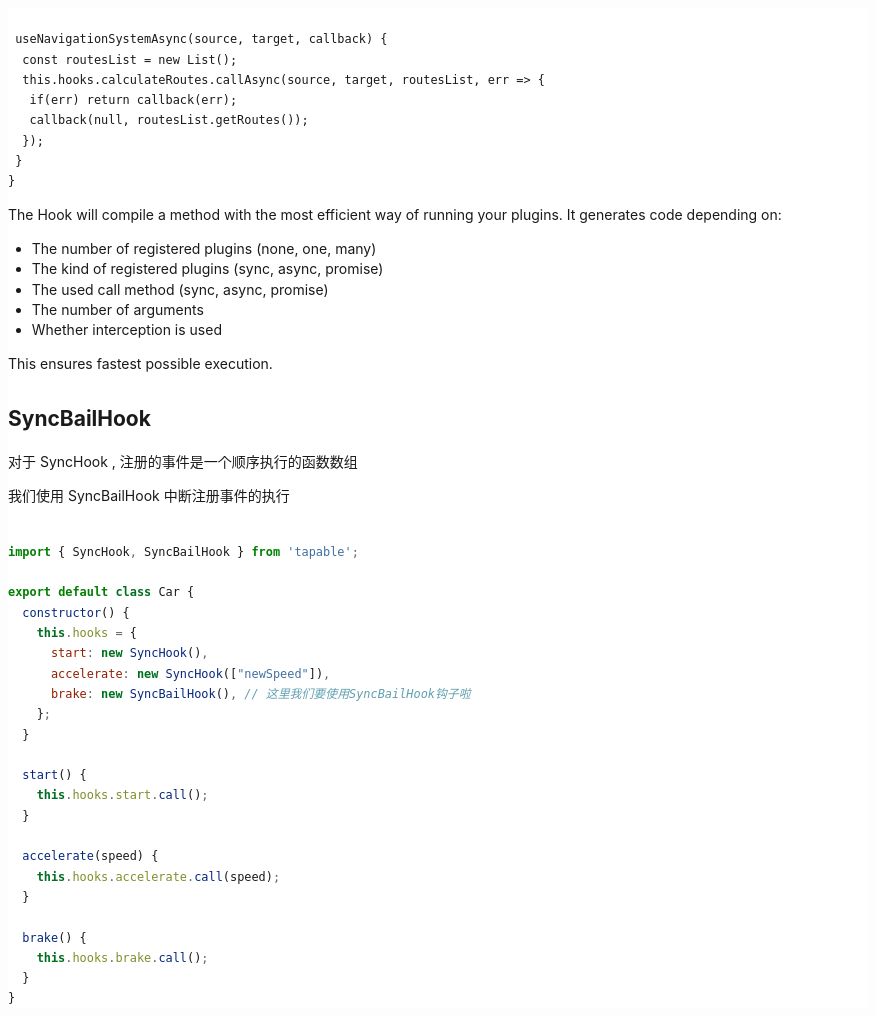 ```

 useNavigationSystemAsync(source, target, callback) {
  const routesList = new List();
  this.hooks.calculateRoutes.callAsync(source, target, routesList, err => {
   if(err) return callback(err);
   callback(null, routesList.getRoutes());
  });
 }
}
```

The Hook will compile a method with the most efficient way of running your plugins. It generates code depending on:

* The number of registered plugins (none, one, many)
* The kind of registered plugins (sync, async, promise)
* The used call method (sync, async, promise)
* The number of arguments
* Whether interception is used

This ensures fastest possible execution.

## SyncBailHook

对于 SyncHook , 注册的事件是一个顺序执行的函数数组

我们使用 SyncBailHook 中断注册事件的执行

```js

import { SyncHook, SyncBailHook } from 'tapable';

export default class Car {
  constructor() {
    this.hooks = {
      start: new SyncHook(),
      accelerate: new SyncHook(["newSpeed"]),
      brake: new SyncBailHook(), // 这里我们要使用SyncBailHook钩子啦
    };
  }

  start() {
    this.hooks.start.call();
  }

  accelerate(speed) {
    this.hooks.accelerate.call(speed);
  }

  brake() {
    this.hooks.brake.call();
  }
}

```

